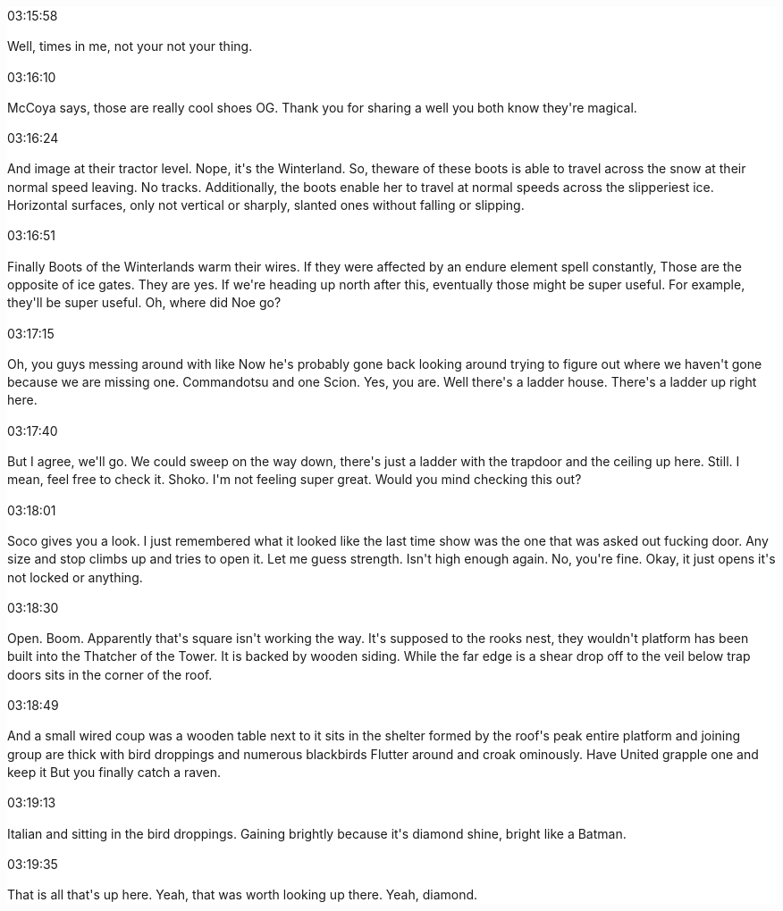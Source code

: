 03:15:58

Well, times in me, not your not your thing.

03:16:10

McCoya says, those are really cool shoes OG. Thank you for sharing a well you both know they're magical.

03:16:24

And image at their tractor level. Nope, it's the Winterland. So, theware of these boots is able to travel across the snow at their normal speed leaving. No tracks. Additionally, the boots enable her to travel at normal speeds across the slipperiest ice. Horizontal surfaces, only not vertical or sharply, slanted ones without falling or slipping.

03:16:51

Finally Boots of the Winterlands warm their wires. If they were affected by an endure element spell constantly, Those are the opposite of ice gates. They are yes. If we're heading up north after this, eventually those might be super useful. For example, they'll be super useful. Oh, where did Noe go?

03:17:15

Oh, you guys messing around with like Now he's probably gone back looking around trying to figure out where we haven't gone because we are missing one. Commandotsu and one Scion. Yes, you are. Well there's a ladder house. There's a ladder up right here.

03:17:40

But I agree, we'll go. We could sweep on the way down, there's just a ladder with the trapdoor and the ceiling up here. Still. I mean, feel free to check it. Shoko. I'm not feeling super great. Would you mind checking this out?

03:18:01

Soco gives you a look. I just remembered what it looked like the last time show was the one that was asked out fucking door. Any size and stop climbs up and tries to open it. Let me guess strength. Isn't high enough again. No, you're fine. Okay, it just opens it's not locked or anything.

03:18:30

Open. Boom. Apparently that's square isn't working the way. It's supposed to the rooks nest, they wouldn't platform has been built into the Thatcher of the Tower. It is backed by wooden siding. While the far edge is a shear drop off to the veil below trap doors sits in the corner of the roof.

03:18:49

And a small wired coup was a wooden table next to it sits in the shelter formed by the roof's peak entire platform and joining group are thick with bird droppings and numerous blackbirds Flutter around and croak ominously. Have United grapple one and keep it But you finally catch a raven.

03:19:13

Italian and sitting in the bird droppings. Gaining brightly because it's diamond shine, bright like a Batman.

03:19:35

That is all that's up here. Yeah, that was worth looking up there. Yeah, diamond.
